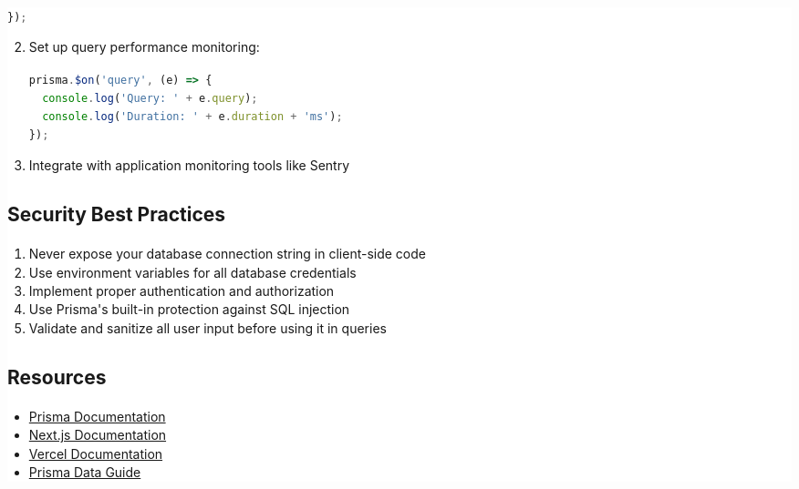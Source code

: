    ```typescript
   });
   ```

2. Set up query performance monitoring:
   ```typescript
   prisma.$on('query', (e) => {
     console.log('Query: ' + e.query);
     console.log('Duration: ' + e.duration + 'ms');
   });
   ```

3. Integrate with application monitoring tools like Sentry

## Security Best Practices

1. Never expose your database connection string in client-side code
2. Use environment variables for all database credentials
3. Implement proper authentication and authorization
4. Use Prisma's built-in protection against SQL injection
5. Validate and sanitize all user input before using it in queries

## Resources

- [Prisma Documentation](https://www.prisma.io/docs/)
- [Next.js Documentation](https://nextjs.org/docs)
- [Vercel Documentation](https://vercel.com/docs)
- [Prisma Data Guide](https://www.prisma.io/dataguide/)